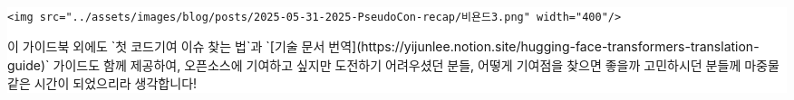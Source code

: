     <img src="../assets/images/blog/posts/2025-05-31-2025-PseudoCon-recap/비욘드3.png" width="400"/>
</div>
이 가이드북 외에도 `첫 코드기여 이슈 찾는 법`과 `[기술 문서 번역](https://yijunlee.notion.site/hugging-face-transformers-translation-guide)` 가이드도 함께 제공하여, 오픈소스에 기여하고 싶지만 도전하기 어려우셨던 분들, 어떻게 기여점을 찾으면 좋을까 고민하시던 분들께 마중물 같은 시간이 되었으리라 생각합니다!
